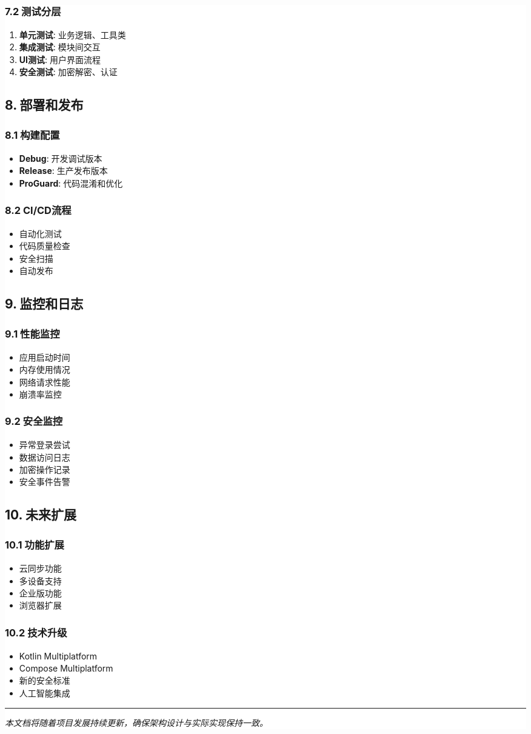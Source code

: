 ### 7.2 测试分层

1. **单元测试**: 业务逻辑、工具类
2. **集成测试**: 模块间交互
3. **UI测试**: 用户界面流程
4. **安全测试**: 加密解密、认证

## 8. 部署和发布

### 8.1 构建配置
- **Debug**: 开发调试版本
- **Release**: 生产发布版本
- **ProGuard**: 代码混淆和优化

### 8.2 CI/CD流程
- 自动化测试
- 代码质量检查
- 安全扫描
- 自动发布

## 9. 监控和日志

### 9.1 性能监控
- 应用启动时间
- 内存使用情况
- 网络请求性能
- 崩溃率监控

### 9.2 安全监控
- 异常登录尝试
- 数据访问日志
- 加密操作记录
- 安全事件告警

## 10. 未来扩展

### 10.1 功能扩展
- 云同步功能
- 多设备支持
- 企业版功能
- 浏览器扩展

### 10.2 技术升级
- Kotlin Multiplatform
- Compose Multiplatform
- 新的安全标准
- 人工智能集成

---

*本文档将随着项目发展持续更新，确保架构设计与实际实现保持一致。* 